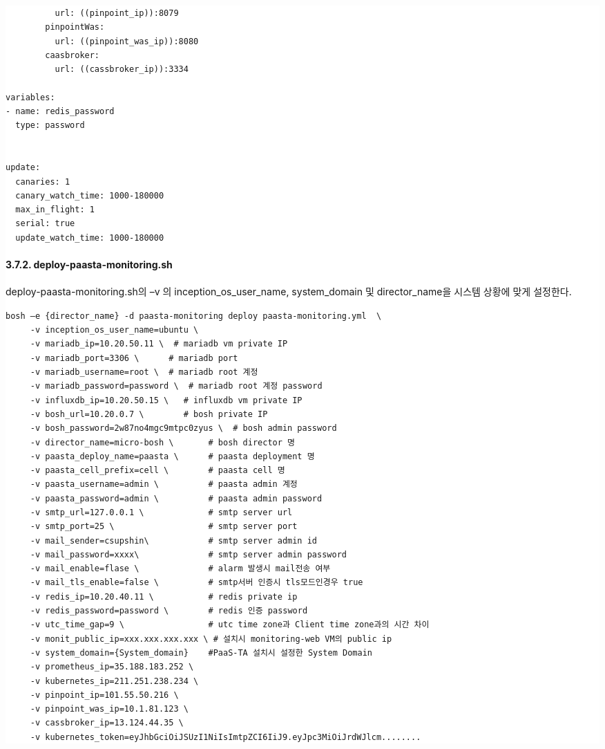 ```text
          url: ((pinpoint_ip)):8079
        pinpointWas:
          url: ((pinpoint_was_ip)):8080
        caasbroker:
          url: ((cassbroker_ip)):3334

variables:
- name: redis_password
  type: password


update:
  canaries: 1
  canary_watch_time: 1000-180000
  max_in_flight: 1
  serial: true
  update_watch_time: 1000-180000
```

#### 3.7.2.    deploy-paasta-monitoring.sh

deploy-paasta-monitoring.sh의 –v 의 inception\_os\_user\_name, system\_domain 및 director\_name을 시스템 상황에 맞게 설정한다.

```text
bosh –e {director_name} -d paasta-monitoring deploy paasta-monitoring.yml  \
     -v inception_os_user_name=ubuntu \
     -v mariadb_ip=10.20.50.11 \  # mariadb vm private IP
     -v mariadb_port=3306 \      # mariadb port
     -v mariadb_username=root \  # mariadb root 계정
     -v mariadb_password=password \  # mariadb root 계정 password
     -v influxdb_ip=10.20.50.15 \   # influxdb vm private IP
     -v bosh_url=10.20.0.7 \        # bosh private IP
     -v bosh_password=2w87no4mgc9mtpc0zyus \  # bosh admin password
     -v director_name=micro-bosh \       # bosh director 명
     -v paasta_deploy_name=paasta \      # paasta deployment 명
     -v paasta_cell_prefix=cell \        # paasta cell 명
     -v paasta_username=admin \          # paasta admin 계정
     -v paasta_password=admin \          # paasta admin password
     -v smtp_url=127.0.0.1 \             # smtp server url
     -v smtp_port=25 \                   # smtp server port
     -v mail_sender=csupshin\            # smtp server admin id
     -v mail_password=xxxx\              # smtp server admin password
     -v mail_enable=flase \              # alarm 발생시 mail전송 여부
     -v mail_tls_enable=false \          # smtp서버 인증시 tls모드인경우 true
     -v redis_ip=10.20.40.11 \           # redis private ip
     -v redis_password=password \        # redis 인증 password
     -v utc_time_gap=9 \                 # utc time zone과 Client time zone과의 시간 차이
     -v monit_public_ip=xxx.xxx.xxx.xxx \ # 설치시 monitoring-web VM의 public ip
     -v system_domain={System_domain}    #PaaS-TA 설치시 설정한 System Domain
     -v prometheus_ip=35.188.183.252 \
     -v kubernetes_ip=211.251.238.234 \
     -v pinpoint_ip=101.55.50.216 \
     -v pinpoint_was_ip=10.1.81.123 \
     -v cassbroker_ip=13.124.44.35 \
     -v kubernetes_token=eyJhbGciOiJSUzI1NiIsImtpZCI6IiJ9.eyJpc3MiOiJrdWJlcm........
```
